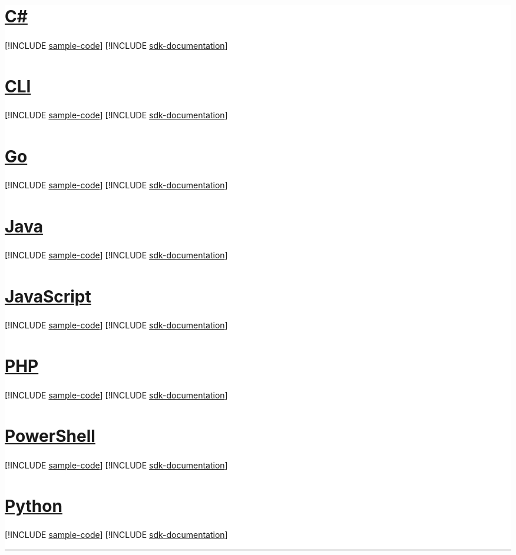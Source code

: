# [C#](#tab/csharp)
[!INCLUDE [sample-code](../includes/snippets/csharp/create-unifiedroleassignmentschedulerequest-from--csharp-snippets.md)]
[!INCLUDE [sdk-documentation](../includes/snippets/snippets-sdk-documentation-link.md)]

# [CLI](#tab/cli)
[!INCLUDE [sample-code](../includes/snippets/cli/create-unifiedroleassignmentschedulerequest-from--cli-snippets.md)]
[!INCLUDE [sdk-documentation](../includes/snippets/snippets-sdk-documentation-link.md)]

# [Go](#tab/go)
[!INCLUDE [sample-code](../includes/snippets/go/create-unifiedroleassignmentschedulerequest-from--go-snippets.md)]
[!INCLUDE [sdk-documentation](../includes/snippets/snippets-sdk-documentation-link.md)]

# [Java](#tab/java)
[!INCLUDE [sample-code](../includes/snippets/java/create-unifiedroleassignmentschedulerequest-from--java-snippets.md)]
[!INCLUDE [sdk-documentation](../includes/snippets/snippets-sdk-documentation-link.md)]

# [JavaScript](#tab/javascript)
[!INCLUDE [sample-code](../includes/snippets/javascript/create-unifiedroleassignmentschedulerequest-from--javascript-snippets.md)]
[!INCLUDE [sdk-documentation](../includes/snippets/snippets-sdk-documentation-link.md)]

# [PHP](#tab/php)
[!INCLUDE [sample-code](../includes/snippets/php/create-unifiedroleassignmentschedulerequest-from--php-snippets.md)]
[!INCLUDE [sdk-documentation](../includes/snippets/snippets-sdk-documentation-link.md)]

# [PowerShell](#tab/powershell)
[!INCLUDE [sample-code](../includes/snippets/powershell/create-unifiedroleassignmentschedulerequest-from--powershell-snippets.md)]
[!INCLUDE [sdk-documentation](../includes/snippets/snippets-sdk-documentation-link.md)]

# [Python](#tab/python)
[!INCLUDE [sample-code](../includes/snippets/python/create-unifiedroleassignmentschedulerequest-from--python-snippets.md)]
[!INCLUDE [sdk-documentation](../includes/snippets/snippets-sdk-documentation-link.md)]

---
